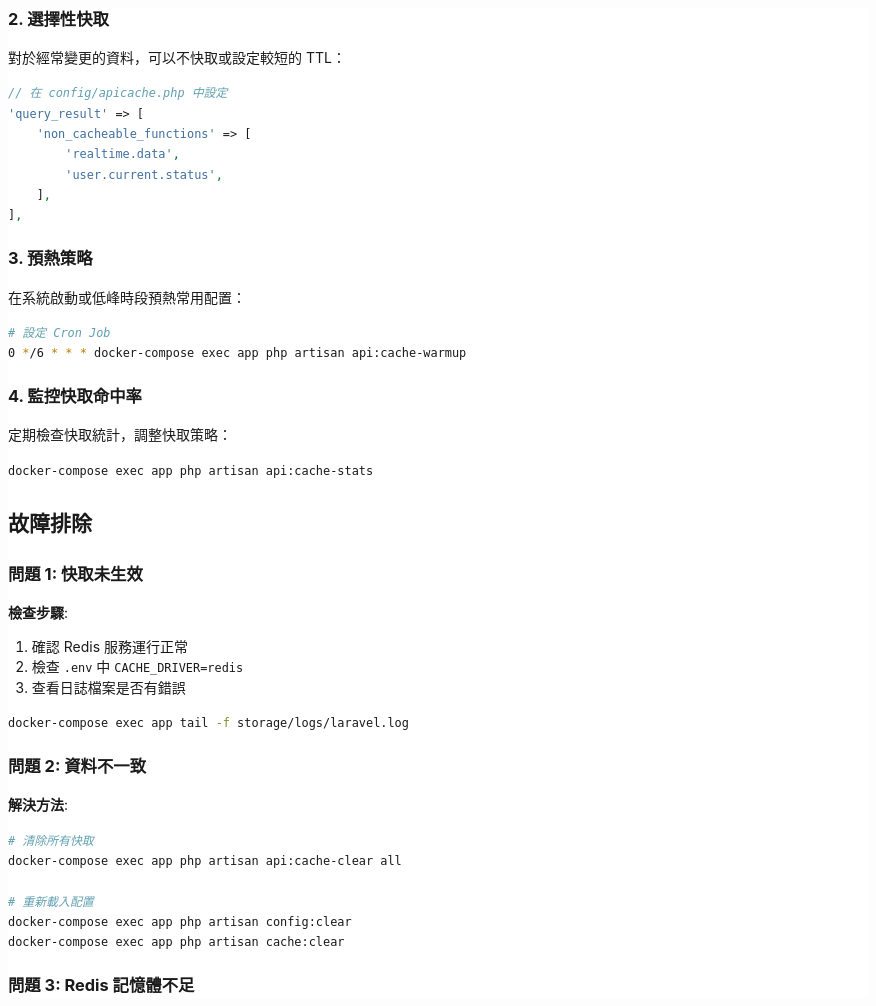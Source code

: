 ### 2. 選擇性快取
對於經常變更的資料，可以不快取或設定較短的 TTL：

```php
// 在 config/apicache.php 中設定
'query_result' => [
    'non_cacheable_functions' => [
        'realtime.data',
        'user.current.status',
    ],
],
```

### 3. 預熱策略
在系統啟動或低峰時段預熱常用配置：

```bash
# 設定 Cron Job
0 */6 * * * docker-compose exec app php artisan api:cache-warmup
```

### 4. 監控快取命中率
定期檢查快取統計，調整快取策略：

```bash
docker-compose exec app php artisan api:cache-stats
```

## 故障排除

### 問題 1: 快取未生效

**檢查步驟**:
1. 確認 Redis 服務運行正常
2. 檢查 `.env` 中 `CACHE_DRIVER=redis`
3. 查看日誌檔案是否有錯誤

```bash
docker-compose exec app tail -f storage/logs/laravel.log
```

### 問題 2: 資料不一致

**解決方法**:
```bash
# 清除所有快取
docker-compose exec app php artisan api:cache-clear all

# 重新載入配置
docker-compose exec app php artisan config:clear
docker-compose exec app php artisan cache:clear
```

### 問題 3: Redis 記憶體不足
